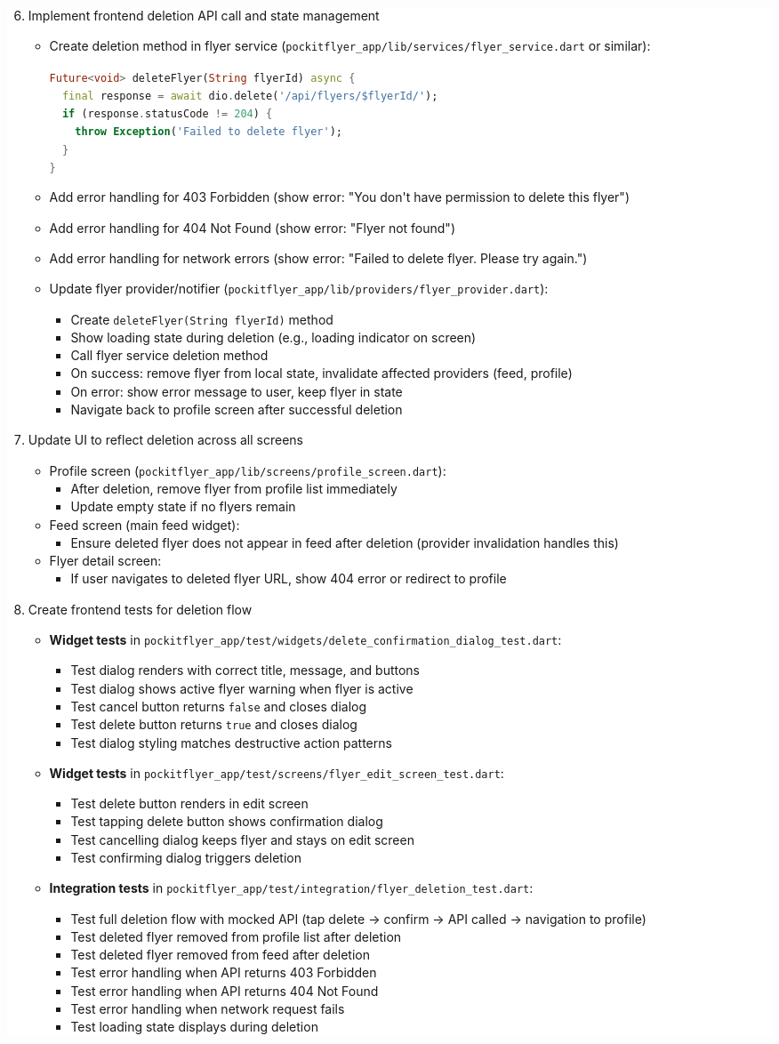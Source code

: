 6. Implement frontend deletion API call and state management
   - Create deletion method in flyer service (`pockitflyer_app/lib/services/flyer_service.dart` or similar):
     ```dart
     Future<void> deleteFlyer(String flyerId) async {
       final response = await dio.delete('/api/flyers/$flyerId/');
       if (response.statusCode != 204) {
         throw Exception('Failed to delete flyer');
       }
     }
     ```
   - Add error handling for 403 Forbidden (show error: "You don't have permission to delete this flyer")
   - Add error handling for 404 Not Found (show error: "Flyer not found")
   - Add error handling for network errors (show error: "Failed to delete flyer. Please try again.")

   - Update flyer provider/notifier (`pockitflyer_app/lib/providers/flyer_provider.dart`):
     - Create `deleteFlyer(String flyerId)` method
     - Show loading state during deletion (e.g., loading indicator on screen)
     - Call flyer service deletion method
     - On success: remove flyer from local state, invalidate affected providers (feed, profile)
     - On error: show error message to user, keep flyer in state
     - Navigate back to profile screen after successful deletion

7. Update UI to reflect deletion across all screens
   - Profile screen (`pockitflyer_app/lib/screens/profile_screen.dart`):
     - After deletion, remove flyer from profile list immediately
     - Update empty state if no flyers remain
   - Feed screen (main feed widget):
     - Ensure deleted flyer does not appear in feed after deletion (provider invalidation handles this)
   - Flyer detail screen:
     - If user navigates to deleted flyer URL, show 404 error or redirect to profile

8. Create frontend tests for deletion flow
   - **Widget tests** in `pockitflyer_app/test/widgets/delete_confirmation_dialog_test.dart`:
     - Test dialog renders with correct title, message, and buttons
     - Test dialog shows active flyer warning when flyer is active
     - Test cancel button returns `false` and closes dialog
     - Test delete button returns `true` and closes dialog
     - Test dialog styling matches destructive action patterns

   - **Widget tests** in `pockitflyer_app/test/screens/flyer_edit_screen_test.dart`:
     - Test delete button renders in edit screen
     - Test tapping delete button shows confirmation dialog
     - Test cancelling dialog keeps flyer and stays on edit screen
     - Test confirming dialog triggers deletion

   - **Integration tests** in `pockitflyer_app/test/integration/flyer_deletion_test.dart`:
     - Test full deletion flow with mocked API (tap delete → confirm → API called → navigation to profile)
     - Test deleted flyer removed from profile list after deletion
     - Test deleted flyer removed from feed after deletion
     - Test error handling when API returns 403 Forbidden
     - Test error handling when API returns 404 Not Found
     - Test error handling when network request fails
     - Test loading state displays during deletion
